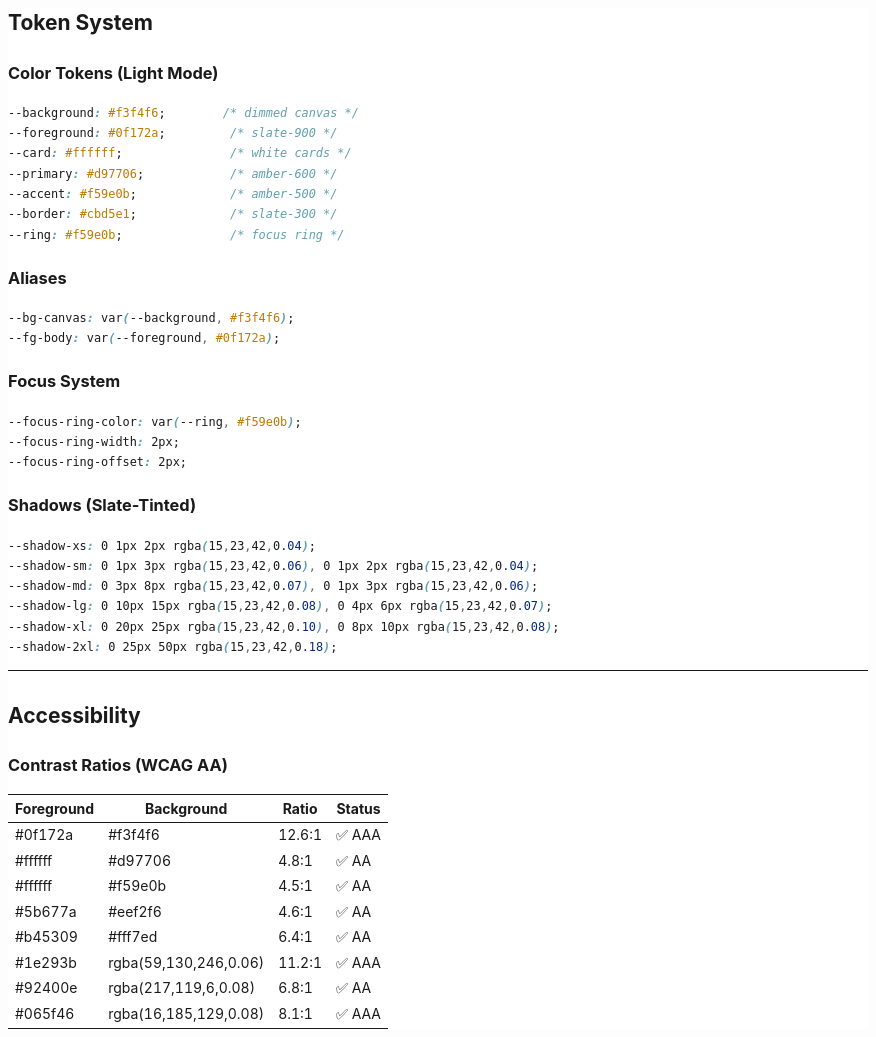 
## Token System

### Color Tokens (Light Mode)
```css
--background: #f3f4f6;        /* dimmed canvas */
--foreground: #0f172a;         /* slate-900 */
--card: #ffffff;               /* white cards */
--primary: #d97706;            /* amber-600 */
--accent: #f59e0b;             /* amber-500 */
--border: #cbd5e1;             /* slate-300 */
--ring: #f59e0b;               /* focus ring */
```

### Aliases
```css
--bg-canvas: var(--background, #f3f4f6);
--fg-body: var(--foreground, #0f172a);
```

### Focus System
```css
--focus-ring-color: var(--ring, #f59e0b);
--focus-ring-width: 2px;
--focus-ring-offset: 2px;
```

### Shadows (Slate-Tinted)
```css
--shadow-xs: 0 1px 2px rgba(15,23,42,0.04);
--shadow-sm: 0 1px 3px rgba(15,23,42,0.06), 0 1px 2px rgba(15,23,42,0.04);
--shadow-md: 0 3px 8px rgba(15,23,42,0.07), 0 1px 3px rgba(15,23,42,0.06);
--shadow-lg: 0 10px 15px rgba(15,23,42,0.08), 0 4px 6px rgba(15,23,42,0.07);
--shadow-xl: 0 20px 25px rgba(15,23,42,0.10), 0 8px 10px rgba(15,23,42,0.08);
--shadow-2xl: 0 25px 50px rgba(15,23,42,0.18);
```

---

## Accessibility

### Contrast Ratios (WCAG AA)
| Foreground | Background | Ratio | Status |
|------------|------------|-------|--------|
| #0f172a | #f3f4f6 | 12.6:1 | ✅ AAA |
| #ffffff | #d97706 | 4.8:1 | ✅ AA |
| #ffffff | #f59e0b | 4.5:1 | ✅ AA |
| #5b677a | #eef2f6 | 4.6:1 | ✅ AA |
| #b45309 | #fff7ed | 6.4:1 | ✅ AA |
| #1e293b | rgba(59,130,246,0.06) | 11.2:1 | ✅ AAA |
| #92400e | rgba(217,119,6,0.08) | 6.8:1 | ✅ AA |
| #065f46 | rgba(16,185,129,0.08) | 8.1:1 | ✅ AAA |

